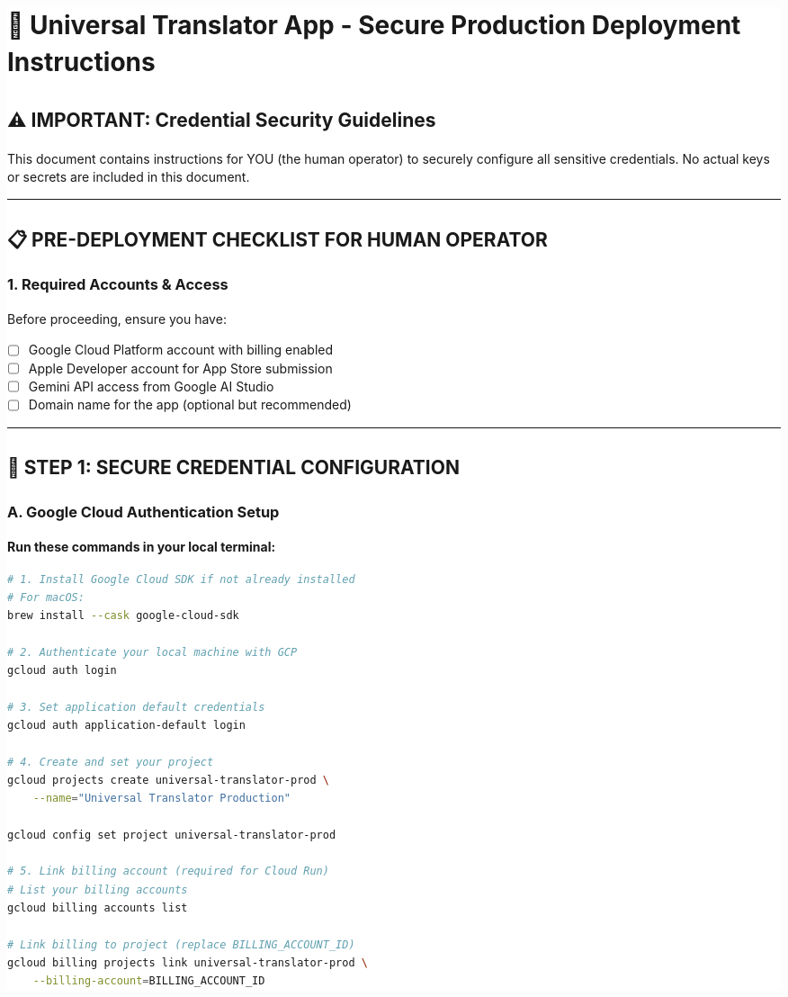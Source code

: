 # 🔐 Universal Translator App - Secure Production Deployment Instructions

## ⚠️ IMPORTANT: Credential Security Guidelines
This document contains instructions for YOU (the human operator) to securely configure all sensitive credentials. No actual keys or secrets are included in this document.

---

## 📋 PRE-DEPLOYMENT CHECKLIST FOR HUMAN OPERATOR

### 1. Required Accounts & Access
Before proceeding, ensure you have:
- [ ] Google Cloud Platform account with billing enabled
- [ ] Apple Developer account for App Store submission
- [ ] Gemini API access from Google AI Studio
- [ ] Domain name for the app (optional but recommended)

---

## 🔑 STEP 1: SECURE CREDENTIAL CONFIGURATION

### A. Google Cloud Authentication Setup

**Run these commands in your local terminal:**

```bash
# 1. Install Google Cloud SDK if not already installed
# For macOS:
brew install --cask google-cloud-sdk

# 2. Authenticate your local machine with GCP
gcloud auth login

# 3. Set application default credentials
gcloud auth application-default login

# 4. Create and set your project
gcloud projects create universal-translator-prod \
    --name="Universal Translator Production"
    
gcloud config set project universal-translator-prod

# 5. Link billing account (required for Cloud Run)
# List your billing accounts
gcloud billing accounts list

# Link billing to project (replace BILLING_ACCOUNT_ID)
gcloud billing projects link universal-translator-prod \
    --billing-account=BILLING_ACCOUNT_ID
```
